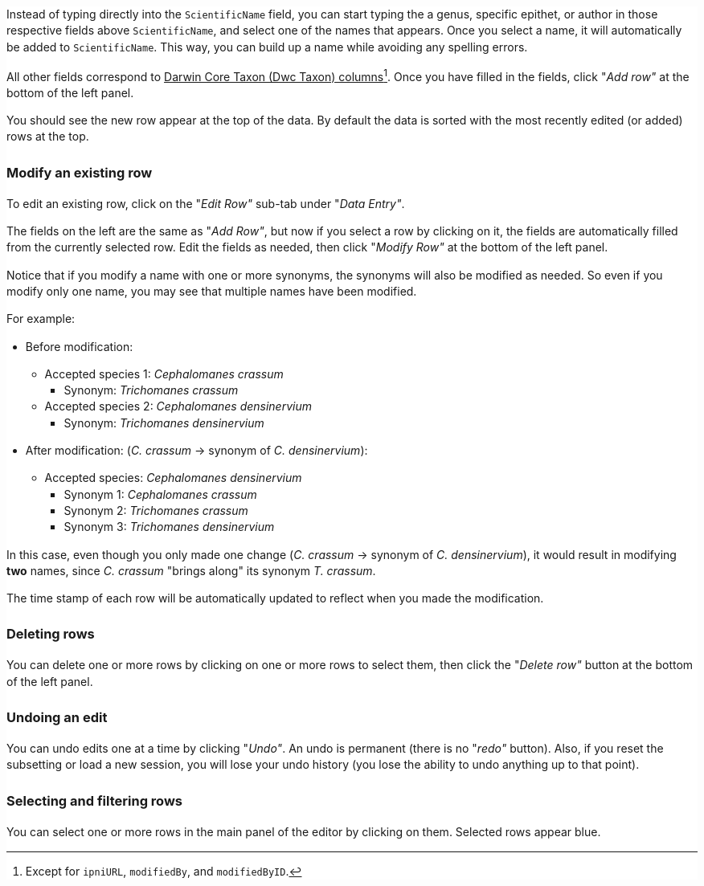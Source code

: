 Instead of typing directly into the `ScientificName` field, you can start typing the a genus, specific epithet, or author in those respective fields above `ScientificName`, and select one of the names that appears. Once you select a name, it will automatically be added to `ScientificName`. This way, you can build up a name while avoiding any spelling errors.

All other fields correspond to [Darwin Core Taxon (Dwc Taxon) columns](https://dwc.tdwg.org/terms/#taxon)[^3]. Once you have filled in the fields, click "*Add row"* at the bottom of the left panel.

You should see the new row appear at the top of the data. By default the data is sorted with the most recently edited (or added) rows at the top.

### Modify an existing row

To edit an existing row, click on the "*Edit Row"* sub-tab under "*Data Entry"*.

The fields on the left are the same as "*Add Row"*, but now if you select a row by clicking on it, the fields are automatically filled from the currently selected row. Edit the fields as needed, then click "*Modify Row"* at the bottom of the left panel.

Notice that if you modify a name with one or more synonyms, the synonyms will also be modified as needed. So even if you modify only one name, you may see that multiple names have been modified.

For example:

- Before modification:
  - Accepted species 1: *Cephalomanes crassum*
    - Synonym: *Trichomanes crassum*
  - Accepted species 2: *Cephalomanes densinervium*
    - Synonym: *Trichomanes densinervium*

- After modification: (*C. crassum* → synonym of *C. densinervium*):
  - Accepted species: *Cephalomanes densinervium*
    - Synonym 1: *Cephalomanes crassum*
    - Synonym 2: *Trichomanes crassum*
    - Synonym 3: *Trichomanes densinervium*

In this case, even though you only made one change (*C. crassum* → synonym of *C. densinervium*), it would result in modifying **two** names, since *C. crassum* "brings along" its synonym *T. crassum*.

The time stamp of each row will be automatically updated to reflect when you made the modification.

### Deleting rows

You can delete one or more rows by clicking on one or more rows to select them, then click the "*Delete row"* button at the bottom of the left panel.

### Undoing an edit

You can undo edits one at a time by clicking "*Undo"*. An undo is permanent (there is no "*redo"* button). Also, if you reset the subsetting or load a new session, you will lose your undo history (you lose the ability to undo anything up to that point).

### Selecting and filtering rows

You can select one or more rows in the main panel of the editor by clicking on them. Selected rows appear blue.


[^1]: A *session* in the `ppg-editor` is the same thing as a *branch* in Git.
[^2]: The IPNI author naming scheme is based on [Brummitt & Powell, Authors of Plant Names (1992)](https://en.wikipedia.org/wiki/Authors_of_Plant_Names).
[^3]: Except for `ipniURL`, `modifiedBy`, and `modifiedByID`.